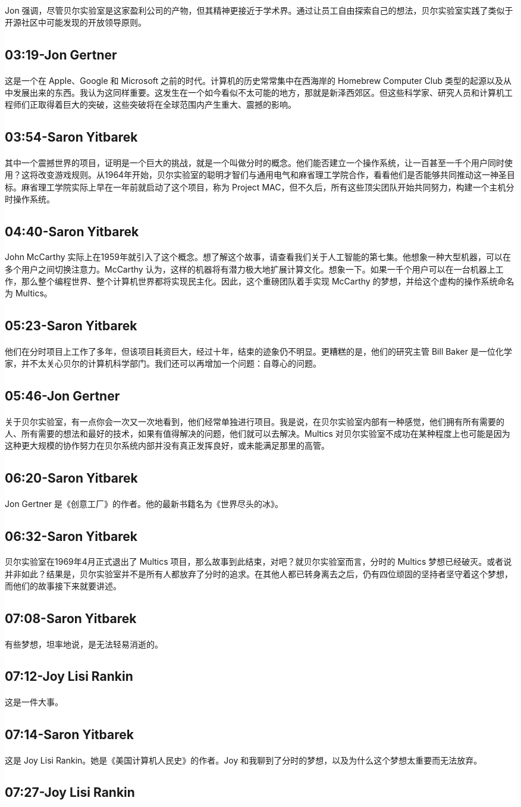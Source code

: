 Jon 强调，尽管贝尔实验室是这家盈利公司的产物，但其精神更接近于学术界。通过让员工自由探索自己的想法，贝尔实验室实践了类似于开源社区中可能发现的开放领导原则。

## 03:19-Jon Gertner

这是一个在 Apple、Google 和 Microsoft 之前的时代。计算机的历史常常集中在西海岸的 Homebrew Computer Club 类型的起源以及从中发展出来的东西。我认为这同样重要。这发生在一个如今看似不太可能的地方，那就是新泽西郊区。但这些科学家、研究人员和计算机工程师们正取得着巨大的突破，这些突破将在全球范围内产生重大、震撼的影响。

## 03:54-Saron Yitbarek

其中一个震撼世界的项目，证明是一个巨大的挑战，就是一个叫做分时的概念。他们能否建立一个操作系统，让一百甚至一千个用户同时使用？这将改变游戏规则。从1964年开始，贝尔实验室的聪明才智们与通用电气和麻省理工学院合作，看看他们是否能够共同推动这一神圣目标。麻省理工学院实际上早在一年前就启动了这个项目，称为 Project MAC，但不久后，所有这些顶尖团队开始共同努力，构建一个主机分时操作系统。

## 04:40-Saron Yitbarek

John McCarthy 实际上在1959年就引入了这个概念。想了解这个故事，请查看我们关于人工智能的第七集。他想象一种大型机器，可以在多个用户之间切换注意力。McCarthy 认为，这样的机器将有潜力极大地扩展计算文化。想象一下。如果一千个用户可以在一台机器上工作，那么整个编程世界、整个计算机世界都将实现民主化。因此，这个重磅团队着手实现 McCarthy 的梦想，并给这个虚构的操作系统命名为 Multics。

## 05:23-Saron Yitbarek

他们在分时项目上工作了多年，但该项目耗资巨大，经过十年，结束的迹象仍不明显。更糟糕的是，他们的研究主管 Bill Baker 是一位化学家，并不太关心贝尔的计算机科学部门。我们还可以再增加一个问题：自尊心的问题。

## 05:46-Jon Gertner

关于贝尔实验室，有一点你会一次又一次地看到，他们经常单独进行项目。我是说，在贝尔实验室内部有一种感觉，他们拥有所有需要的人、所有需要的想法和最好的技术，如果有值得解决的问题，他们就可以去解决。Multics 对贝尔实验室不成功在某种程度上也可能是因为这种更大规模的协作努力在贝尔系统内部并没有真正发挥良好，或未能满足那里的高管。

## 06:20-Saron Yitbarek

Jon Gertner 是《创意工厂》的作者。他的最新书籍名为《世界尽头的冰》。

## 06:32-Saron Yitbarek

贝尔实验室在1969年4月正式退出了 Multics 项目，那么故事到此结束，对吧？就贝尔实验室而言，分时的 Multics 梦想已经破灭。或者说并非如此？结果是，贝尔实验室并不是所有人都放弃了分时的追求。在其他人都已转身离去之后，仍有四位顽固的坚持者坚守着这个梦想，而他们的故事接下来就要讲述。

## 07:08-Saron Yitbarek

有些梦想，坦率地说，是无法轻易消逝的。

## 07:12-Joy Lisi Rankin

这是一件大事。

## 07:14-Saron Yitbarek

这是 Joy Lisi Rankin。她是《美国计算机人民史》的作者。Joy 和我聊到了分时的梦想，以及为什么这个梦想太重要而无法放弃。

## 07:27-Joy Lisi Rankin
